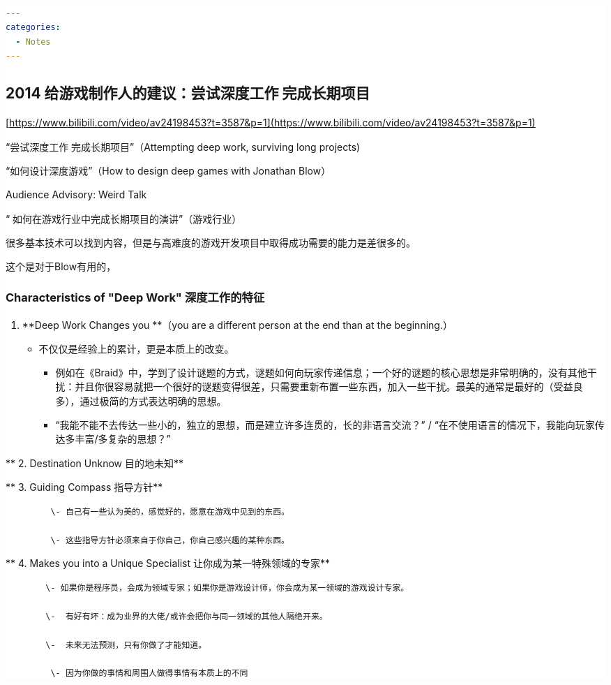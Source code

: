 ```yaml
---
categories:
  - Notes
---
```

## 2014 给游戏制作人的建议：尝试深度工作 完成长期项目  
  


[https://www.bilibili.com/video/av24198453?t=3587&p=1](https://www.bilibili.com/video/av24198453?t=3587&p=1)



“尝试深度工作 完成长期项目”（Attempting deep work, surviving long projects\)

“如何设计深度游戏”（How to design deep games with Jonathan Blow）

Audience Advisory: Weird Talk

“ 如何在游戏行业中完成长期项目的演讲”（游戏行业）



很多基本技术可以找到内容，但是与高难度的游戏开发项目中取得成功需要的能力是差很多的。

这个是对于Blow有用的，



### Characteristics of "Deep Work" 深度工作的特征

1. **Deep Work Changes you **（you are a different person at the end than at the beginning.）

   

      * 不仅仅是经验上的累计，更是本质上的改变。

      

         * 例如在《Braid》中，学到了设计谜题的方式，谜题如何向玩家传递信息；一个好的谜题的核心思想是非常明确的，没有其他干扰：并且你很容易就把一个很好的谜题变得很差，只需要重新布置一些东西，加入一些干扰。最美的通常是最好的（受益良多），通过极简的方式表达明确的思想。

         * “我能不能不去传达一些小的，独立的思想，而是建立许多连贯的，长的非语言交流？” / “在不使用语言的情况下，我能向玩家传达多丰富/多复杂的思想？”

**    2\. Destination Unknow 目的地未知**

**    3\. Guiding Compass 指导方针**

             \- 自己有一些认为美的，感觉好的，愿意在游戏中见到的东西。

             \- 这些指导方针必须来自于你自己，你自己感兴趣的某种东西。



 **   4\. Makes you into a Unique Specialist 让你成为某一特殊领域的专家**

            \- 如果你是程序员，会成为领域专家；如果你是游戏设计师，你会成为某一领域的游戏设计专家。

            \-  有好有坏：成为业界的大佬/或许会把你与同一领域的其他人隔绝开来。

            \-  未来无法预测，只有你做了才能知道。   

             \- 因为你做的事情和周围人做得事情有本质上的不同
